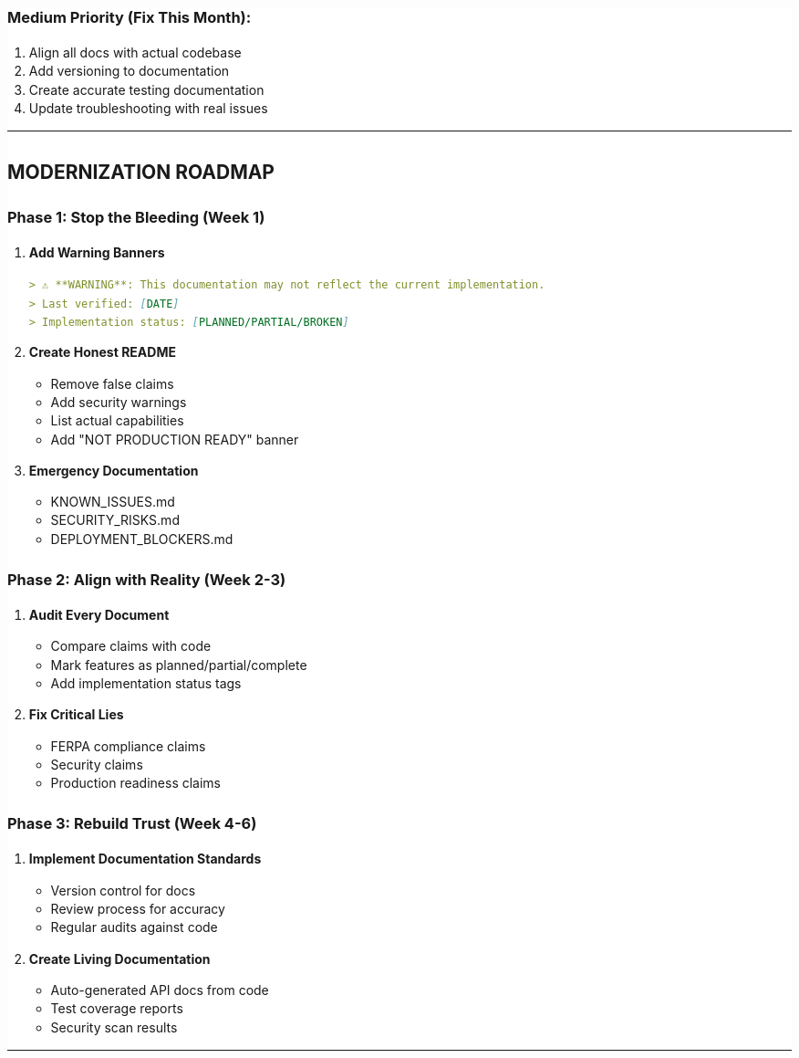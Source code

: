 ### Medium Priority (Fix This Month):
1. Align all docs with actual codebase
2. Add versioning to documentation
3. Create accurate testing documentation
4. Update troubleshooting with real issues

---

## MODERNIZATION ROADMAP

### Phase 1: Stop the Bleeding (Week 1)

1. **Add Warning Banners**
   ```markdown
   > ⚠️ **WARNING**: This documentation may not reflect the current implementation. 
   > Last verified: [DATE]
   > Implementation status: [PLANNED/PARTIAL/BROKEN]
   ```

2. **Create Honest README**
   - Remove false claims
   - Add security warnings
   - List actual capabilities
   - Add "NOT PRODUCTION READY" banner

3. **Emergency Documentation**
   - KNOWN_ISSUES.md
   - SECURITY_RISKS.md
   - DEPLOYMENT_BLOCKERS.md

### Phase 2: Align with Reality (Week 2-3)

1. **Audit Every Document**
   - Compare claims with code
   - Mark features as planned/partial/complete
   - Add implementation status tags

2. **Fix Critical Lies**
   - FERPA compliance claims
   - Security claims
   - Production readiness claims

### Phase 3: Rebuild Trust (Week 4-6)

1. **Implement Documentation Standards**
   - Version control for docs
   - Review process for accuracy
   - Regular audits against code

2. **Create Living Documentation**
   - Auto-generated API docs from code
   - Test coverage reports
   - Security scan results

---